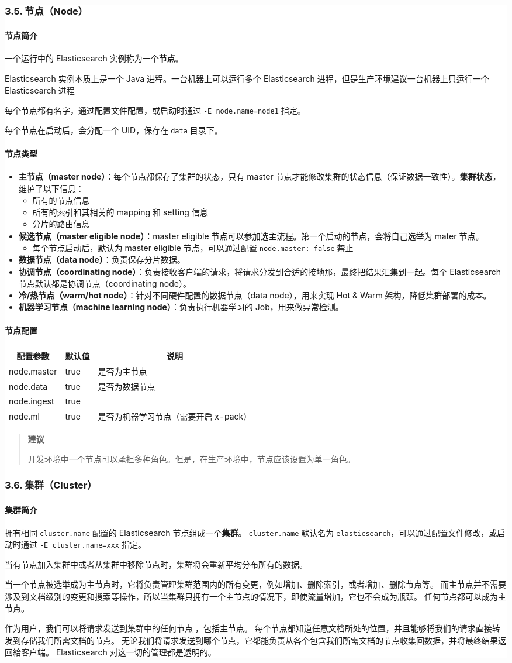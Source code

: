 ### 3.5. 节点（Node）

#### 节点简介

一个运行中的 Elasticsearch 实例称为一个**节点**。

Elasticsearch 实例本质上是一个 Java 进程。一台机器上可以运行多个 Elasticsearch 进程，但是生产环境建议一台机器上只运行一个 Elasticsearch 进程

每个节点都有名字，通过配置文件配置，或启动时通过 `-E node.name=node1` 指定。

每个节点在启动后，会分配一个 UID，保存在 `data` 目录下。

#### 节点类型

- **主节点（master node）**：每个节点都保存了集群的状态，只有 master 节点才能修改集群的状态信息（保证数据一致性）。**集群状态**，维护了以下信息：
  - 所有的节点信息
  - 所有的索引和其相关的 mapping 和 setting 信息
  - 分片的路由信息
- **候选节点（master eligible node）**：master eligible 节点可以参加选主流程。第一个启动的节点，会将自己选举为 mater 节点。
  - 每个节点启动后，默认为 master eligible 节点，可以通过配置 `node.master: false` 禁止
- **数据节点（data node）**：负责保存分片数据。
- **协调节点（coordinating node）**：负责接收客户端的请求，将请求分发到合适的接地那，最终把结果汇集到一起。每个 Elasticsearch 节点默认都是协调节点（coordinating node）。
- **冷/热节点（warm/hot node）**：针对不同硬件配置的数据节点（data node），用来实现 Hot & Warm 架构，降低集群部署的成本。
- **机器学习节点（machine learning node）**：负责执行机器学习的 Job，用来做异常检测。

#### 节点配置

| 配置参数    | 默认值 | 说明                                  |
| ----------- | ------ | ------------------------------------- |
| node.master | true   | 是否为主节点                          |
| node.data   | true   | 是否为数据节点                        |
| node.ingest | true   |                                       |
| node.ml     | true   | 是否为机器学习节点（需要开启 x-pack） |

> **建议**
>
> 开发环境中一个节点可以承担多种角色。但是，在生产环境中，节点应该设置为单一角色。

### 3.6. 集群（Cluster）

#### 集群简介

拥有相同 `cluster.name` 配置的 Elasticsearch 节点组成一个**集群**。 `cluster.name` 默认名为 `elasticsearch`，可以通过配置文件修改，或启动时通过 `-E cluster.name=xxx` 指定。

当有节点加入集群中或者从集群中移除节点时，集群将会重新平均分布所有的数据。

当一个节点被选举成为主节点时，它将负责管理集群范围内的所有变更，例如增加、删除索引，或者增加、删除节点等。 而主节点并不需要涉及到文档级别的变更和搜索等操作，所以当集群只拥有一个主节点的情况下，即使流量增加，它也不会成为瓶颈。 任何节点都可以成为主节点。

作为用户，我们可以将请求发送到集群中的任何节点 ，包括主节点。 每个节点都知道任意文档所处的位置，并且能够将我们的请求直接转发到存储我们所需文档的节点。 无论我们将请求发送到哪个节点，它都能负责从各个包含我们所需文档的节点收集回数据，并将最终结果返回給客户端。 Elasticsearch 对这一切的管理都是透明的。
